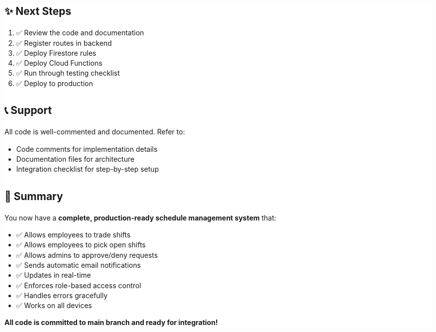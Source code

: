 ## ✨ Next Steps

1. ✅ Review the code and documentation
2. ✅ Register routes in backend
3. ✅ Deploy Firestore rules
4. ✅ Deploy Cloud Functions
5. ✅ Run through testing checklist
6. ✅ Deploy to production

## 📞 Support

All code is well-commented and documented. Refer to:
- Code comments for implementation details
- Documentation files for architecture
- Integration checklist for step-by-step setup

## 🎉 Summary

You now have a **complete, production-ready schedule management system** that:
- ✅ Allows employees to trade shifts
- ✅ Allows employees to pick open shifts
- ✅ Allows admins to approve/deny requests
- ✅ Sends automatic email notifications
- ✅ Updates in real-time
- ✅ Enforces role-based access control
- ✅ Handles errors gracefully
- ✅ Works on all devices

**All code is committed to main branch and ready for integration!**

